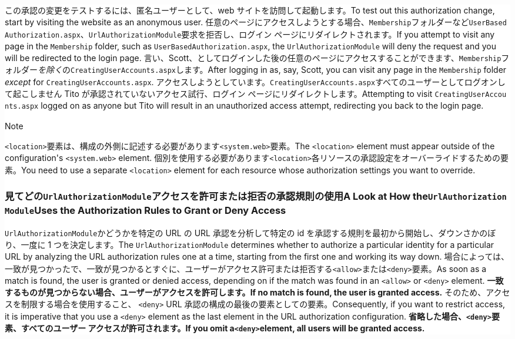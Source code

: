 <span data-ttu-id="8e19c-231">この承認の変更をテストするには、匿名ユーザーとして、web サイトを訪問して起動します。</span><span class="sxs-lookup"><span data-stu-id="8e19c-231">To test out this authorization change, start by visiting the website as an anonymous user.</span></span> <span data-ttu-id="8e19c-232">任意のページにアクセスしようとする場合、`Membership`フォルダーなど`UserBasedAuthorization.aspx`、`UrlAuthorizationModule`要求を拒否し、ログイン ページにリダイレクトされます。</span><span class="sxs-lookup"><span data-stu-id="8e19c-232">If you attempt to visit any page in the `Membership` folder, such as `UserBasedAuthorization.aspx`, the `UrlAuthorizationModule` will deny the request and you will be redirected to the login page.</span></span> <span data-ttu-id="8e19c-233">言い、Scott、としてログインした後の任意のページにアクセスすることができます、`Membership`フォルダー*を除く*の`CreatingUserAccounts.aspx`します。</span><span class="sxs-lookup"><span data-stu-id="8e19c-233">After logging in as, say, Scott, you can visit any page in the `Membership` folder *except* for `CreatingUserAccounts.aspx`.</span></span> <span data-ttu-id="8e19c-234">アクセスしようとしています。`CreatingUserAccounts.aspx`すべてのユーザーとしてログオンして起こしません Tito が承認されていないアクセス試行、ログイン ページにリダイレクトします。</span><span class="sxs-lookup"><span data-stu-id="8e19c-234">Attempting to visit `CreatingUserAccounts.aspx` logged on as anyone but Tito will result in an unauthorized access attempt, redirecting you back to the login page.</span></span>

> [!NOTE]
> <span data-ttu-id="8e19c-235">`<location>`要素は、構成の外側に記述する必要があります`<system.web>`要素。</span><span class="sxs-lookup"><span data-stu-id="8e19c-235">The `<location>` element must appear outside of the configuration's `<system.web>` element.</span></span> <span data-ttu-id="8e19c-236">個別を使用する必要があります`<location>`各リソースの承認設定をオーバーライドするための要素。</span><span class="sxs-lookup"><span data-stu-id="8e19c-236">You need to use a separate `<location>` element for each resource whose authorization settings you want to override.</span></span>


### <a name="a-look-at-how-theurlauthorizationmoduleuses-the-authorization-rules-to-grant-or-deny-access"></a><span data-ttu-id="8e19c-237">見てどの`UrlAuthorizationModule`アクセスを許可または拒否の承認規則の使用</span><span class="sxs-lookup"><span data-stu-id="8e19c-237">A Look at How the`UrlAuthorizationModule`Uses the Authorization Rules to Grant or Deny Access</span></span>

<span data-ttu-id="8e19c-238">`UrlAuthorizationModule`かどうかを特定の URL の URL 承認を分析して特定の id を承認する規則を最初から開始し、ダウンさかのぼり、一度に 1 つを決定します。</span><span class="sxs-lookup"><span data-stu-id="8e19c-238">The `UrlAuthorizationModule` determines whether to authorize a particular identity for a particular URL by analyzing the URL authorization rules one at a time, starting from the first one and working its way down.</span></span> <span data-ttu-id="8e19c-239">場合によっては、一致が見つかったで、一致が見つかるとすぐに、ユーザーがアクセス許可または拒否する`<allow>`または`<deny>`要素。</span><span class="sxs-lookup"><span data-stu-id="8e19c-239">As soon as a match is found, the user is granted or denied access, depending on if the match was found in an `<allow>` or `<deny>` element.</span></span> <span data-ttu-id="8e19c-240"><strong>一致するものが見つからない場合、ユーザーがアクセスを許可します。</strong></span><span class="sxs-lookup"><span data-stu-id="8e19c-240"><strong>If no match is found, the user is granted access.</strong></span></span> <span data-ttu-id="8e19c-241">そのため、アクセスを制限する場合を使用すること、 `<deny>` URL 承認の構成の最後の要素としての要素。</span><span class="sxs-lookup"><span data-stu-id="8e19c-241">Consequently, if you want to restrict access, it is imperative that you use a `<deny>` element as the last element in the URL authorization configuration.</span></span> <span data-ttu-id="8e19c-242"><strong>省略した場合、</strong><strong>`<deny>`</strong><strong>要素、すべてのユーザー アクセスが許可されます。</strong></span><span class="sxs-lookup"><span data-stu-id="8e19c-242"><strong>If you omit a</strong><strong>`<deny>`</strong><strong>element, all users will be granted access.</strong></span></span>
